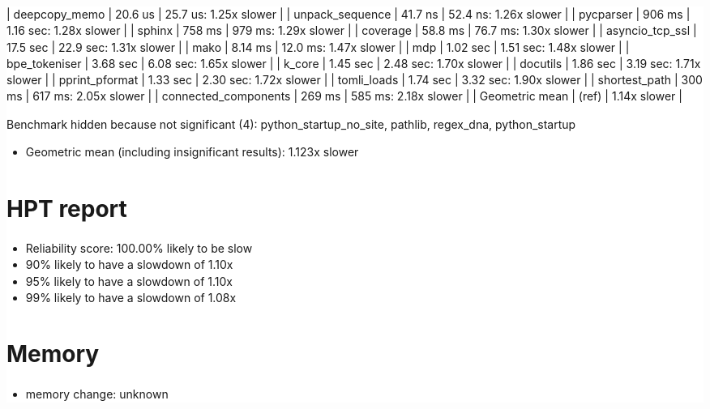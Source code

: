 | deepcopy_memo              | 20.6 us                                                                                                                  | 25.7 us: 1.25x slower                                                                                                          |
| unpack_sequence            | 41.7 ns                                                                                                                  | 52.4 ns: 1.26x slower                                                                                                          |
| pycparser                  | 906 ms                                                                                                                   | 1.16 sec: 1.28x slower                                                                                                         |
| sphinx                     | 758 ms                                                                                                                   | 979 ms: 1.29x slower                                                                                                           |
| coverage                   | 58.8 ms                                                                                                                  | 76.7 ms: 1.30x slower                                                                                                          |
| asyncio_tcp_ssl            | 17.5 sec                                                                                                                 | 22.9 sec: 1.31x slower                                                                                                         |
| mako                       | 8.14 ms                                                                                                                  | 12.0 ms: 1.47x slower                                                                                                          |
| mdp                        | 1.02 sec                                                                                                                 | 1.51 sec: 1.48x slower                                                                                                         |
| bpe_tokeniser              | 3.68 sec                                                                                                                 | 6.08 sec: 1.65x slower                                                                                                         |
| k_core                     | 1.45 sec                                                                                                                 | 2.48 sec: 1.70x slower                                                                                                         |
| docutils                   | 1.86 sec                                                                                                                 | 3.19 sec: 1.71x slower                                                                                                         |
| pprint_pformat             | 1.33 sec                                                                                                                 | 2.30 sec: 1.72x slower                                                                                                         |
| tomli_loads                | 1.74 sec                                                                                                                 | 3.32 sec: 1.90x slower                                                                                                         |
| shortest_path              | 300 ms                                                                                                                   | 617 ms: 2.05x slower                                                                                                           |
| connected_components       | 269 ms                                                                                                                   | 585 ms: 2.18x slower                                                                                                           |
| Geometric mean             | (ref)                                                                                                                    | 1.14x slower                                                                                                                   |

Benchmark hidden because not significant (4): python_startup_no_site, pathlib, regex_dna, python_startup

- Geometric mean (including insignificant results): 1.123x slower

# HPT report

- Reliability score: 100.00% likely to be slow
- 90% likely to have a slowdown of 1.10x
- 95% likely to have a slowdown of 1.10x
- 99% likely to have a slowdown of 1.08x

# Memory
- memory change: unknown